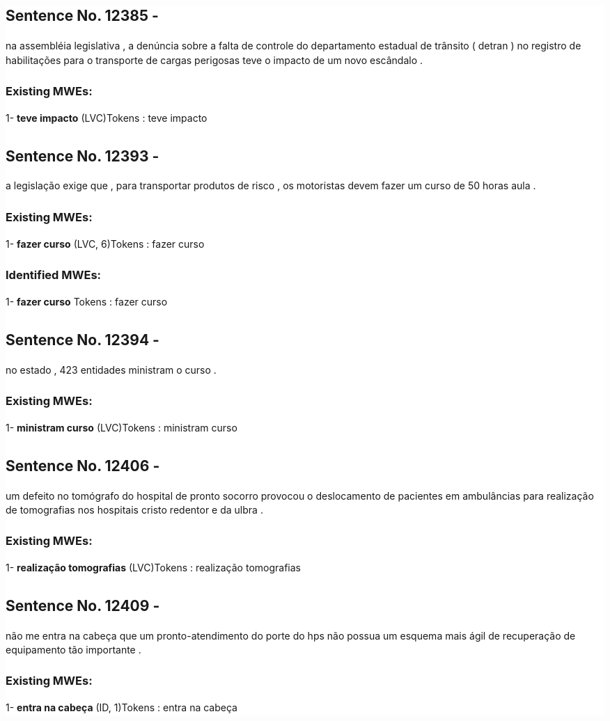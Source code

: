## Sentence No. 12385 - 
na assembléia legislativa , a denúncia sobre a falta de controle do departamento estadual de trânsito ( detran ) no registro de habilitações para o transporte de cargas perigosas teve o impacto de um novo escândalo . 
### Existing MWEs: 
1- **teve impacto** (LVC)Tokens : 
teve
impacto

## Sentence No. 12393 - 
a legislação exige que , para transportar produtos de risco , os motoristas devem fazer um curso de 50 horas aula . 
### Existing MWEs: 
1- **fazer curso** (LVC, 6)Tokens : 
fazer
curso

### Identified MWEs: 
1- **fazer curso** Tokens : 
fazer
curso

## Sentence No. 12394 - 
no estado , 423 entidades ministram o curso . 
### Existing MWEs: 
1- **ministram curso** (LVC)Tokens : 
ministram
curso

## Sentence No. 12406 - 
um defeito no tomógrafo do hospital de pronto socorro provocou o deslocamento de pacientes em ambulâncias para realização de tomografias nos hospitais cristo redentor e da ulbra . 
### Existing MWEs: 
1- **realização tomografias** (LVC)Tokens : 
realização
tomografias

## Sentence No. 12409 - 
não me entra na cabeça que um pronto-atendimento do porte do hps não possua um esquema mais ágil de recuperação de equipamento tão importante . 
### Existing MWEs: 
1- **entra na cabeça** (ID, 1)Tokens : 
entra
na
cabeça
